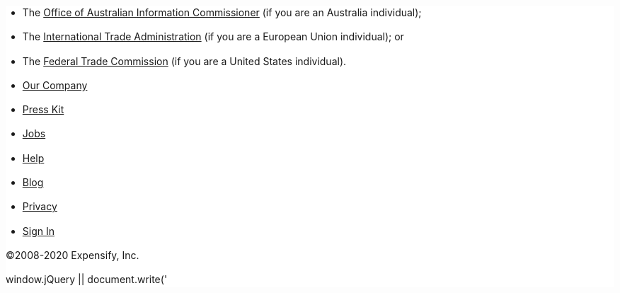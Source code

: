 *   The [Office of Australian Information Commissioner](https://www.oaic.gov.au/) (if you are an Australia individual);
    
*   The [International Trade Administration](https://www.privacyshield.gov/article?id=How-to-Submit-a-Complaint) (if you are a European Union individual); or
    
*   The [Federal Trade Commission](https://www.ftccomplaintassistant.gov/#crnt&panel1-1) (if you are a United States individual).
    

*   [Our Company](https://we.are.expensify.com/our-story/)
*   [Press Kit](https://use.expensify.com/press-kit)
*   [Jobs](https://we.are.expensify.com/)
*   [Help](https://help.expensify.com/)
*   [Blog](https://blog.expensify.com/)
*   [Privacy](https://use.expensify.com/privacy)
*   [Sign In](https://www.expensify.com/signin)

©2008-2020 Expensify, Inc.[](https://www.twitter.com/expensify)[](https://www.facebook.com/expensify)[](https://www.linkedin.com/company/expensify)[](https://www.instagram.com/expensify)

window.jQuery || document.write('<script src="scripts/jquery-2.2.1.min.js"><\\/script>') (function(i,s,o,g,r,a,m){i\['GoogleAnalyticsObject'\]=r;i\[r\]=i\[r\]||function(){ (i\[r\].q=i\[r\].q||\[\]).push(arguments)},i\[r\].l=1\*new Date();a=s.createElement(o), m=s.getElementsByTagName(o)\[0\];a.async=1;a.src=g;m.parentNode.insertBefore(a,m) })(window,document,'script','//www.google-analytics.com/analytics.js','ga'); ga('create', 'UA-5524924-7', 'auto'); ga('send', 'pageview'); (function() {if(window.ImageLoader) { window.ImageLoader.bootstrap({}, document); }})();Squarespace.afterBodyLoad(Y);